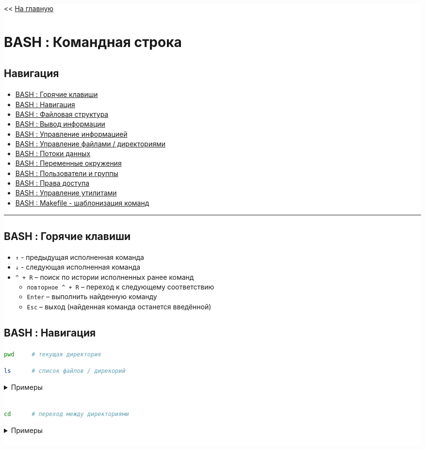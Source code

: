 << [На главную](./README.md)

# BASH : Командная строка

## Навигация

- [BASH : Горячие клавиши](#bash--горячие-клавиши)
- [BASH : Навигация](#bash--навигация)
- [BASH : Файловая структура](#bash--файловая-структура)
- [BASH : Вывод информации](#bash--вывод-информации)
- [BASH : Управление информацией](#bash--управление-информацией)
- [BASH : Управление файлами / директориями](#bash--управление-файлами--директориями)
- [BASH : Потоки данных](#bash--потоки-данных)
- [BASH : Переменные окружения](#bash--переменные-окружения)
- [BASH : Пользователи и группы](#bash--пользователи-и-группы)
- [BASH : Права доступа](#bash--права-доступа)
- [BASH : Управление утилитами](#bash--управление-утилитами)
- [BASH : Makefile - шаблонизация команд](#bash--makefile---шаблонизация-команд)

---

## BASH : Горячие клавиши

- `↑` - предыдущая исполненная команда
- `↓` - следующая исполненная команда
- `^ + R` – поиск по истории исполненных ранее команд
  - `повторное ^ + R` – переход к следующему соответствию
  - `Enter` – выполнить найденную команду
  - `Esc` – выход (найденная команда останется введённой)

## BASH : Навигация

<a id="pwd"></a>

```bash
pwd     # текущая директория
```

<a id="ls"></a>

```bash
ls      # список файлов / дирекорий
```

<details><summary>Примеры</summary></details><br>

<a id="cd"></a>

```bash
cd      # переход между директориями
```

<details><summary>Примеры</summary></details><br>
